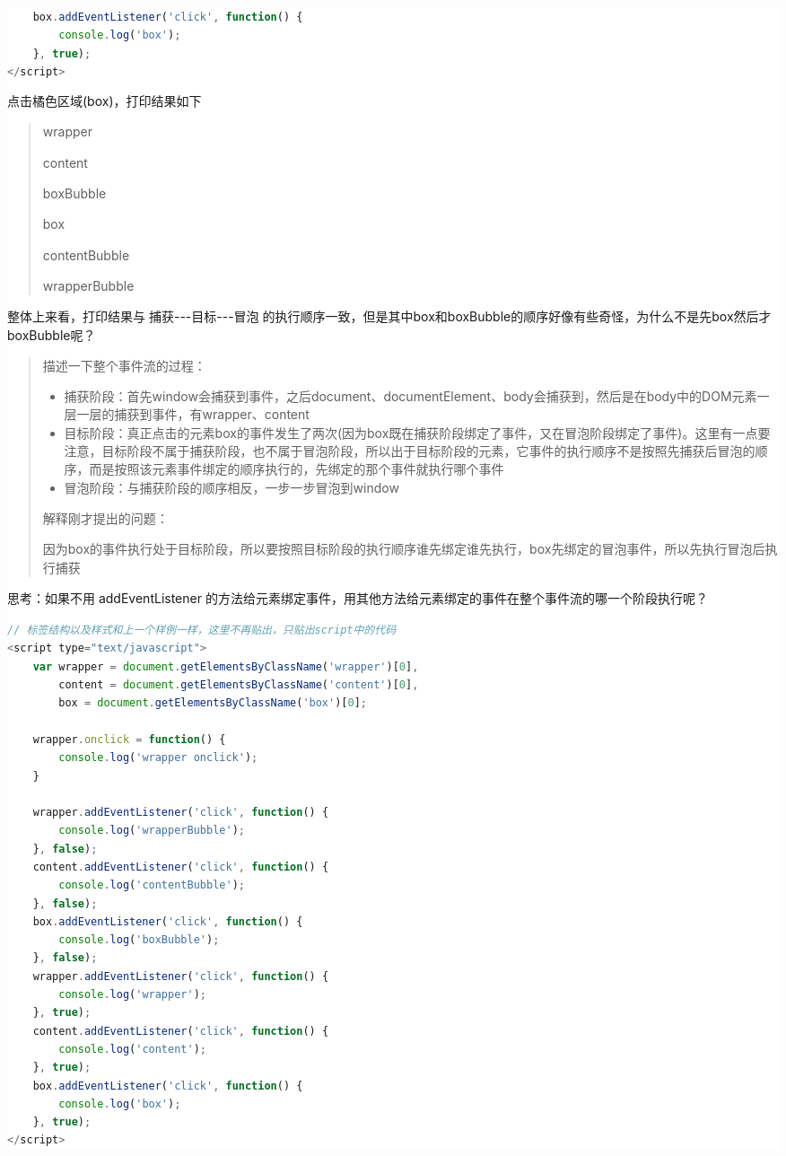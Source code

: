   ```javascript
      box.addEventListener('click', function() {
          console.log('box');
      }, true);
  </script>
  ```

  点击橘色区域(box)，打印结果如下

  > wrapper
  >
  > content
  >
  > boxBubble
  >
  > box
  >
  > contentBubble
  >
  > wrapperBubble

  整体上来看，打印结果与 捕获---目标---冒泡  的执行顺序一致，但是其中box和boxBubble的顺序好像有些奇怪，为什么不是先box然后才boxBubble呢？

  > 描述一下整个事件流的过程：
  >
  > + 捕获阶段：首先window会捕获到事件，之后document、documentElement、body会捕获到，然后是在body中的DOM元素一层一层的捕获到事件，有wrapper、content
  > + 目标阶段：真正点击的元素box的事件发生了两次(因为box既在捕获阶段绑定了事件，又在冒泡阶段绑定了事件)。这里有一点要注意，目标阶段不属于捕获阶段，也不属于冒泡阶段，所以出于目标阶段的元素，它事件的执行顺序不是按照先捕获后冒泡的顺序，而是按照该元素事件绑定的顺序执行的，先绑定的那个事件就执行哪个事件
  > + 冒泡阶段：与捕获阶段的顺序相反，一步一步冒泡到window
  >
  > 解释刚才提出的问题：
  >
  > ​    因为box的事件执行处于目标阶段，所以要按照目标阶段的执行顺序谁先绑定谁先执行，box先绑定的冒泡事件，所以先执行冒泡后执行捕获

  思考：如果不用 addEventListener 的方法给元素绑定事件，用其他方法给元素绑定的事件在整个事件流的哪一个阶段执行呢？

  ```javascript
  // 标签结构以及样式和上一个样例一样，这里不再贴出，只贴出script中的代码
  <script type="text/javascript">
      var wrapper = document.getElementsByClassName('wrapper')[0],
          content = document.getElementsByClassName('content')[0],
          box = document.getElementsByClassName('box')[0];
   
      wrapper.onclick = function() {
          console.log('wrapper onclick');
      }
   
      wrapper.addEventListener('click', function() {
          console.log('wrapperBubble');
      }, false);
      content.addEventListener('click', function() {
          console.log('contentBubble');
      }, false);
      box.addEventListener('click', function() {
          console.log('boxBubble');
      }, false);
      wrapper.addEventListener('click', function() {
          console.log('wrapper');
      }, true);
      content.addEventListener('click', function() {
          console.log('content');
      }, true);
      box.addEventListener('click', function() {
          console.log('box');
      }, true);
  </script>
  ```